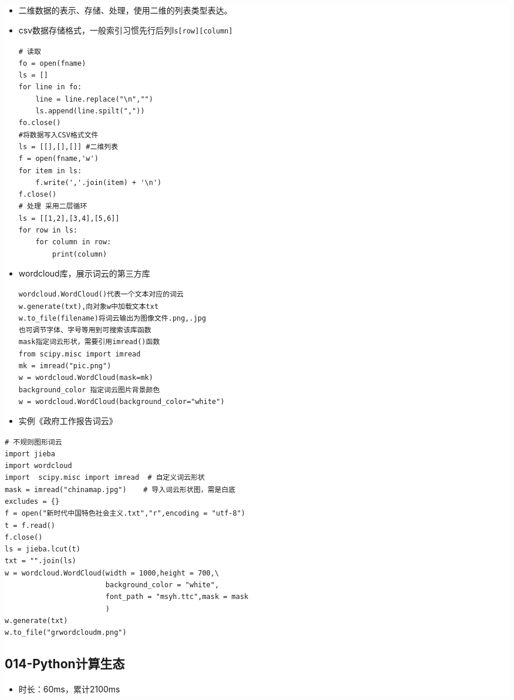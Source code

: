   - 二维数据的表示、存储、处理，使用二维的列表类型表达。

  - csv数据存储格式，一般索引习惯先行后列l`s[row][column]`

    ```
    # 读取
    fo = open(fname)
    ls = []
    for line in fo:
        line = line.replace("\n","")
        ls.append(line.spilt(","))
    fo.close()
    #将数据写入CSV格式文件
    ls = [[],[],[]] #二维列表
    f = open(fname,'w')
    for item in ls:
    	f.write(','.join(item) + '\n')
    f.close()
    # 处理 采用二层循环
    ls = [[1,2],[3,4],[5,6]] 
    for row in ls:
    	for column in row:
    		print(column)
    ```

  - wordcloud库，展示词云的第三方库

    ```
    wordcloud.WordCloud()代表一个文本对应的词云
    w.generate(txt),向对象w中加载文本txt
    w.to_file(filename)将词云输出为图像文件.png,.jpg
    也可调节字体、字号等用到可搜索该库函数
    mask指定词云形状，需要引用imread()函数
    from scipy.misc import imread
    mk = imread("pic.png")
    w = wordcloud.WordCloud(mask=mk)
    background_color 指定词云图片背景颜色
    w = wordcloud.WordCloud(background_color="white")
    ```

  - 实例《政府工作报告词云》
```
# 不规则图形词云
import jieba
import wordcloud
import  scipy.misc import imread  # 自定义词云形状
mask = imread("chinamap.jpg")    # 导入词云形状图，需是白底
excludes = {}
f = open("新时代中国特色社会主义.txt","r",encoding = "utf-8")
t = f.read()
f.close()
ls = jieba.lcut(t)
txt = "".join(ls)
w = wordcloud.WordCloud(width = 1000,height = 700,\
                        background_color = "white",
                        font_path = "msyh.ttc",mask = mask
                        )
w.generate(txt)
w.to_file("grwordcloudm.png")
```
## 014-Python计算生态
- 时长：60ms，累计2100ms